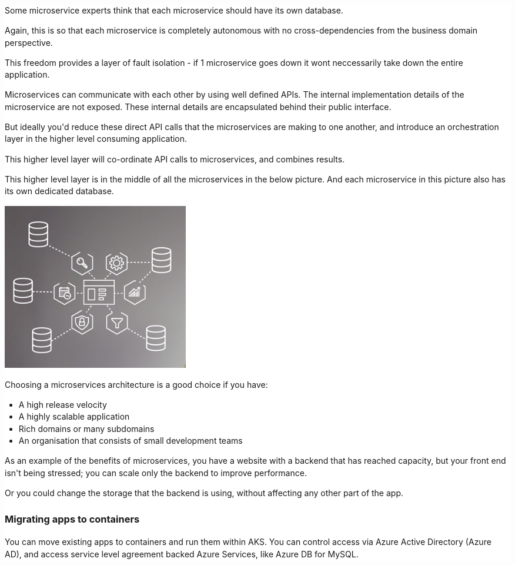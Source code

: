 Some microservice experts think that each microservice should have its own database.

Again, this is so that each microservice is completely autonomous with no cross-dependencies from the business domain perspective.

This freedom provides a layer of fault isolation - if 1 microservice goes down it wont neccessarily take down the entire application.

Microservices can communicate with each other by using well defined APIs. The internal implementation details of the microservice are not exposed. These internal details are encapsulated behind their public interface.

But ideally you'd reduce these direct API calls that the microservices are making to one another, and introduce an orchestration layer in the higher level consuming application.

This higher level layer will co-ordinate API calls to microservices, and combines results.

This higher level layer is in the middle of all the microservices in the below picture. And each microservice in this picture also has its own dedicated database.

![](./higher-level-layer.png)

Choosing a microservices architecture is a good choice if you have:

- A high release velocity
- A highly scalable application
- Rich domains or many subdomains
- An organisation that consists of small development teams

As an example of the benefits of microservices, you have a website with a backend that has reached capacity, but your front end isn't being stressed; you can scale only the backend to improve performance.

Or you could change the storage that the backend is using, without affecting any other part of the app.

### Migrating apps to containers

You can move existing apps to containers and run them within AKS. You can control access via Azure Active Directory (Azure AD), and access service level agreement backed Azure Services, like Azure DB for MySQL.
